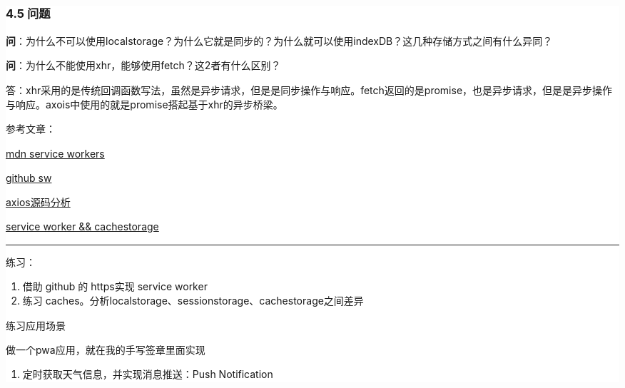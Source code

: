 ### 4.5 问题

**问**：为什么不可以使用localstorage？为什么它就是同步的？为什么就可以使用indexDB？这几种存储方式之间有什么异同？

**问**：为什么不能使用xhr，能够使用fetch？这2者有什么区别？

答：xhr采用的是传统回调函数写法，虽然是异步请求，但是是同步操作与响应。fetch返回的是promise，也是异步请求，但是是异步操作与响应。axois中使用的就是promise搭起基于xhr的异步桥梁。

参考文章：

[mdn service workers](https://developer.mozilla.org/zh-CN/docs/Web/API/Service_Worker_API/Using_Service_Workers)

[github sw](https://github.com/mdn/sw-test/)

[axios源码分析](https://www.cnblogs.com/wwwweb/p/axios.html)

[service worker && cachestorage](http://www.zhangxinxu.com/wordpress/2017/07/service-worker-cachestorage-offline-develop/)

****

练习：

1. 借助 github 的 https实现 service worker
2. 练习 caches。分析localstorage、sessionstorage、cachestorage之间差异

练习应用场景

做一个pwa应用，就在我的手写签章里面实现

1. 定时获取天气信息，并实现消息推送：Push Notification
